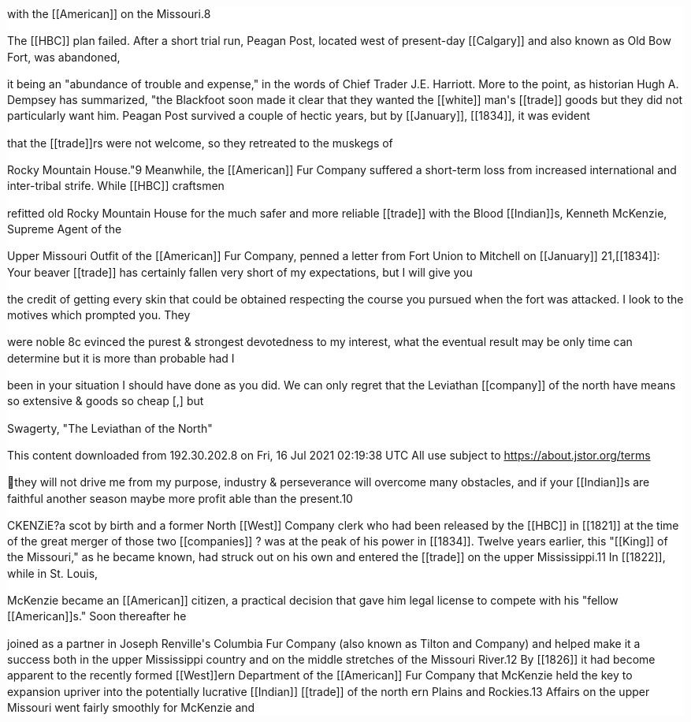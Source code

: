 with the [[American]] on the Missouri.8

The [[HBC]] plan failed. After a short trial run, Peagan Post, located west
of present-day [[Calgary]] and also known as Old Bow Fort, was abandoned,

it being an "abundance of trouble and expense," in the words of Chief
Trader J.E. Harriott. More to the point, as historian Hugh A. Dempsey
has summarized, "the Blackfoot soon made it clear that they wanted the
[[white]] man's [[trade]] goods but they did not particularly want him. Peagan
Post survived a couple of hectic years, but by [[January]], [[1834]], it was evident

that the [[trade]]rs were not welcome, so they retreated to the muskegs of

Rocky Mountain House."9
Meanwhile, the [[American]] Fur Company suffered a short-term loss
from increased international and inter-tribal strife. While [[HBC]] craftsmen

refitted old Rocky Mountain House for the much safer and more reliable
[[trade]] with the Blood [[Indian]]s, Kenneth McKenzie, Supreme Agent of the

Upper Missouri Outfit of the [[American]] Fur Company, penned a letter
from Fort Union to Mitchell on [[January]] 21,[[1834]]:
Your beaver [[trade]] has certainly fallen very short of my expectations, but I will give you

the credit of getting every skin that could be obtained respecting the course you
pursued when the fort was attacked. I look to the motives which prompted you. They

were noble 8c evinced the purest & strongest devotedness to my interest, what the
eventual result may be only time can determine but it is more than probable had I

been in your situation I should have done as you did. We can only regret that the
Leviathan [[company]] of the north have means so extensive & goods so cheap [,] but

Swagerty, "The Leviathan of the North"

This content downloaded from
192.30.202.8 on Fri, 16 Jul 2021 02:19:38 UTC
All use subject to https://about.jstor.org/terms

they will not drive me from my purpose, industry & perseverance will overcome
many obstacles, and if your [[Indian]]s are faithful another season maybe more profit
able than the present.10

CKENZiE?a scot by birth and a former North [[West]]
Company clerk who had been released by the [[HBC]] in [[1821]]
at the time of the great merger of those two [[companies]] ?
was at the peak of his power in [[1834]]. Twelve years earlier,
this "[[King]] of the Missouri," as he became known, had struck out on his own
and entered the [[trade]] on the upper Mississippi.11 In [[1822]], while in St. Louis,

McKenzie became an [[American]] citizen, a practical decision that gave him
legal license to compete with his "fellow [[American]]s." Soon thereafter he

joined as a partner in Joseph Renville's Columbia Fur Company (also
known as Tilton and Company) and helped make it a success both in the
upper Mississippi country and on the middle stretches of the Missouri
River.12 By [[1826]] it had become apparent to the recently formed [[West]]ern
Department of the [[American]] Fur Company that McKenzie held the key to
expansion upriver into the potentially lucrative [[Indian]] [[trade]] of the north
ern Plains and Rockies.13
Affairs on the upper Missouri went fairly smoothly for McKenzie and
